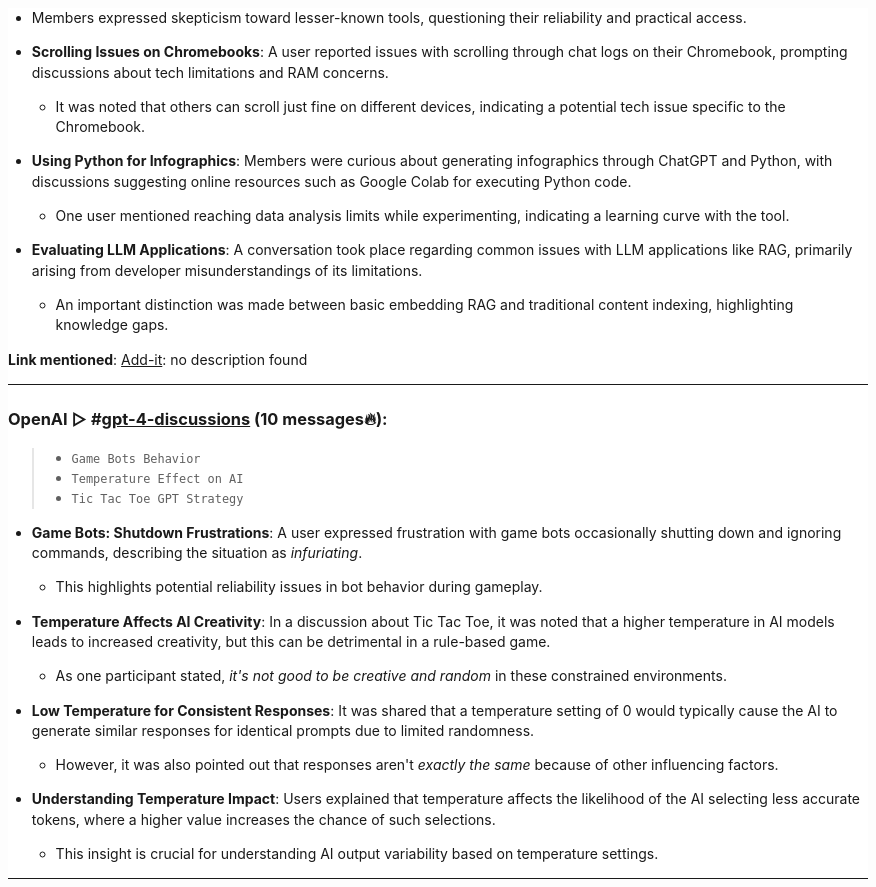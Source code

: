   - Members expressed skepticism toward lesser-known tools, questioning their reliability and practical access.
- **Scrolling Issues on Chromebooks**: A user reported issues with scrolling through chat logs on their Chromebook, prompting discussions about tech limitations and RAM concerns.
  
  - It was noted that others can scroll just fine on different devices, indicating a potential tech issue specific to the Chromebook.
- **Using Python for Infographics**: Members were curious about generating infographics through ChatGPT and Python, with discussions suggesting online resources such as Google Colab for executing Python code.
  
  - One user mentioned reaching data analysis limits while experimenting, indicating a learning curve with the tool.
- **Evaluating LLM Applications**: A conversation took place regarding common issues with LLM applications like RAG, primarily arising from developer misunderstandings of its limitations.
  
  - An important distinction was made between basic embedding RAG and traditional content indexing, highlighting knowledge gaps.

 

**Link mentioned**: [Add-it](https://research.nvidia.com/labs/par/addit/): no description found

 

---

### **OpenAI ▷ #**[**gpt-4-discussions**](https://discord.com/channels/974519864045756446/1001151820170801244/1308173441416822814) (10 messages🔥):

> - `Game Bots Behavior`
> - `Temperature Effect on AI`
> - `Tic Tac Toe GPT Strategy`

- **Game Bots: Shutdown Frustrations**: A user expressed frustration with game bots occasionally shutting down and ignoring commands, describing the situation as *infuriating*.
  
  - This highlights potential reliability issues in bot behavior during gameplay.
- **Temperature Affects AI Creativity**: In a discussion about Tic Tac Toe, it was noted that a higher temperature in AI models leads to increased creativity, but this can be detrimental in a rule-based game.
  
  - As one participant stated, *it's not good to be creative and random* in these constrained environments.
- **Low Temperature for Consistent Responses**: It was shared that a temperature setting of 0 would typically cause the AI to generate similar responses for identical prompts due to limited randomness.
  
  - However, it was also pointed out that responses aren't *exactly the same* because of other influencing factors.
- **Understanding Temperature Impact**: Users explained that temperature affects the likelihood of the AI selecting less accurate tokens, where a higher value increases the chance of such selections.
  
  - This insight is crucial for understanding AI output variability based on temperature settings.

 

---
